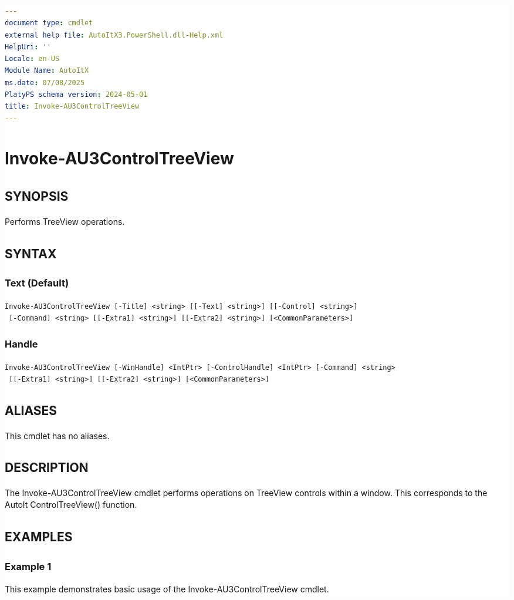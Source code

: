 ```yaml
---
document type: cmdlet
external help file: AutoItX3.PowerShell.dll-Help.xml
HelpUri: ''
Locale: en-US
Module Name: AutoItX
ms.date: 07/08/2025
PlatyPS schema version: 2024-05-01
title: Invoke-AU3ControlTreeView
---
```


# Invoke-AU3ControlTreeView

## SYNOPSIS

Performs TreeView operations.

## SYNTAX

### Text (Default)

```
Invoke-AU3ControlTreeView [-Title] <string> [[-Text] <string>] [[-Control] <string>]
 [-Command] <string> [[-Extra1] <string>] [[-Extra2] <string>] [<CommonParameters>]
```

### Handle

```
Invoke-AU3ControlTreeView [-WinHandle] <IntPtr> [-ControlHandle] <IntPtr> [-Command] <string>
 [[-Extra1] <string>] [[-Extra2] <string>] [<CommonParameters>]
```

## ALIASES

This cmdlet has no aliases.

## DESCRIPTION

The Invoke-AU3ControlTreeView cmdlet performs operations on TreeView controls within a window. This corresponds to the AutoIt ControlTreeView() function.

## EXAMPLES

### Example 1

This example demonstrates basic usage of the Invoke-AU3ControlTreeView cmdlet.
